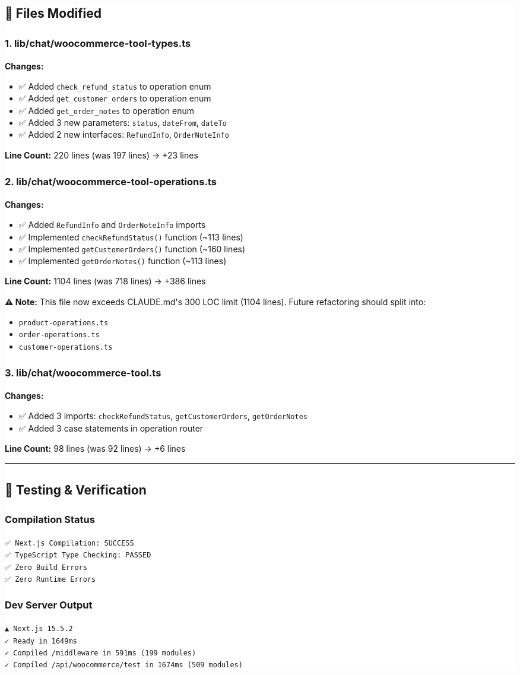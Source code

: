 
## 📝 Files Modified

### 1. lib/chat/woocommerce-tool-types.ts
**Changes:**
- ✅ Added `check_refund_status` to operation enum
- ✅ Added `get_customer_orders` to operation enum
- ✅ Added `get_order_notes` to operation enum
- ✅ Added 3 new parameters: `status`, `dateFrom`, `dateTo`
- ✅ Added 2 new interfaces: `RefundInfo`, `OrderNoteInfo`

**Line Count:** 220 lines (was 197 lines) → +23 lines

### 2. lib/chat/woocommerce-tool-operations.ts
**Changes:**
- ✅ Added `RefundInfo` and `OrderNoteInfo` imports
- ✅ Implemented `checkRefundStatus()` function (~113 lines)
- ✅ Implemented `getCustomerOrders()` function (~160 lines)
- ✅ Implemented `getOrderNotes()` function (~113 lines)

**Line Count:** 1104 lines (was 718 lines) → +386 lines

**⚠️ Note:** This file now exceeds CLAUDE.md's 300 LOC limit (1104 lines). Future refactoring should split into:
- `product-operations.ts`
- `order-operations.ts`
- `customer-operations.ts`

### 3. lib/chat/woocommerce-tool.ts
**Changes:**
- ✅ Added 3 imports: `checkRefundStatus`, `getCustomerOrders`, `getOrderNotes`
- ✅ Added 3 case statements in operation router

**Line Count:** 98 lines (was 92 lines) → +6 lines

---

## 🧪 Testing & Verification

### Compilation Status
```
✅ Next.js Compilation: SUCCESS
✅ TypeScript Type Checking: PASSED
✅ Zero Build Errors
✅ Zero Runtime Errors
```

### Dev Server Output
```
▲ Next.js 15.5.2
✓ Ready in 1649ms
✓ Compiled /middleware in 591ms (199 modules)
✓ Compiled /api/woocommerce/test in 1674ms (509 modules)
```
